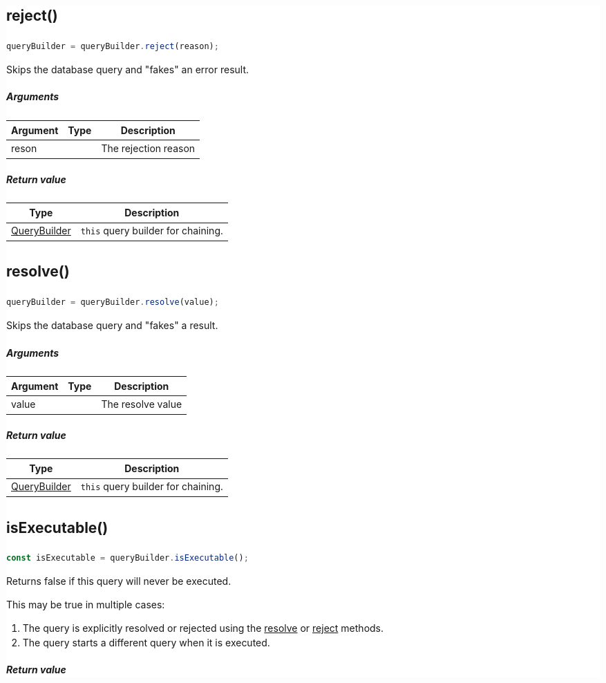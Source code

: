 ## reject()

```js
queryBuilder = queryBuilder.reject(reason);
```

Skips the database query and "fakes" an error result.

##### Arguments

Argument|Type|Description
--------|----|--------------------
reson| |The rejection reason

##### Return value

Type|Description
----|-----------------------------
[QueryBuilder](/api/query-builder/)|`this` query builder for chaining.

## resolve()

```js
queryBuilder = queryBuilder.resolve(value);
```

Skips the database query and "fakes" a result.

##### Arguments

Argument|Type|Description
--------|----|--------------------
value| |The resolve value

##### Return value

Type|Description
----|-----------------------------
[QueryBuilder](/api/query-builder/)|`this` query builder for chaining.

## isExecutable()

```js
const isExecutable = queryBuilder.isExecutable();
```

Returns false if this query will never be executed.

This may be true in multiple cases:

1. The query is explicitly resolved or rejected using the [resolve](/api/query-builder/other-methods.html#resolve) or [reject](/api/query-builder/other-methods.html#reject) methods.
2. The query starts a different query when it is executed.

##### Return value

